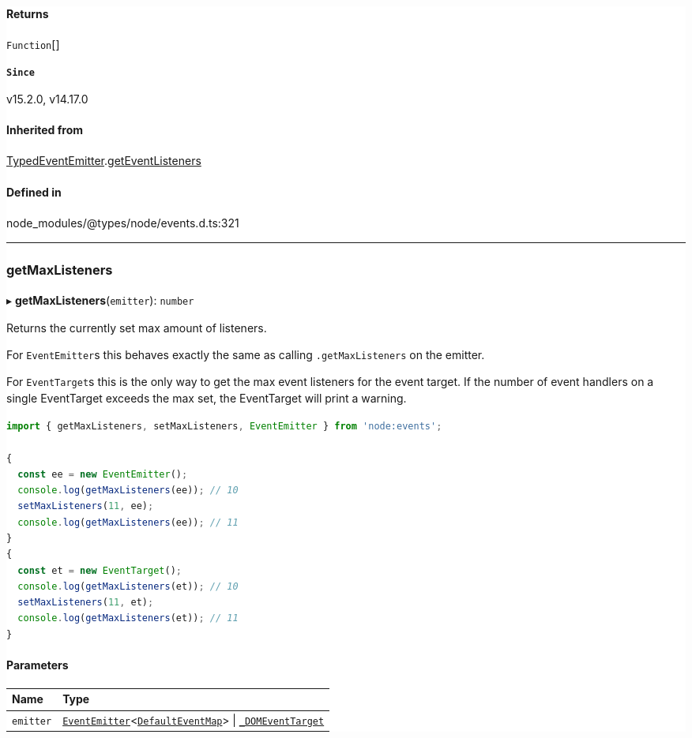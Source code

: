 #### Returns

`Function`[]

**`Since`**

v15.2.0, v14.17.0

#### Inherited from

[TypedEventEmitter](internal_._Z__baseOps_node_modules_mongodb_mongodb_.TypedEventEmitter.md).[getEventListeners](internal_._Z__baseOps_node_modules_mongodb_mongodb_.TypedEventEmitter.md#geteventlisteners)

#### Defined in

node_modules/@types/node/events.d.ts:321

___

### getMaxListeners

▸ **getMaxListeners**(`emitter`): `number`

Returns the currently set max amount of listeners.

For `EventEmitter`s this behaves exactly the same as calling `.getMaxListeners` on
the emitter.

For `EventTarget`s this is the only way to get the max event listeners for the
event target. If the number of event handlers on a single EventTarget exceeds
the max set, the EventTarget will print a warning.

```js
import { getMaxListeners, setMaxListeners, EventEmitter } from 'node:events';

{
  const ee = new EventEmitter();
  console.log(getMaxListeners(ee)); // 10
  setMaxListeners(11, ee);
  console.log(getMaxListeners(ee)); // 11
}
{
  const et = new EventTarget();
  console.log(getMaxListeners(et)); // 10
  setMaxListeners(11, et);
  console.log(getMaxListeners(et)); // 11
}
```

#### Parameters

| Name | Type |
| :------ | :------ |
| `emitter` | [`EventEmitter`](../interfaces/internal_.EventEmitter-2.md)\<[`DefaultEventMap`](../modules/internal_.md#defaulteventmap)\> \| [`_DOMEventTarget`](../interfaces/internal_._DOMEventTarget.md) |
